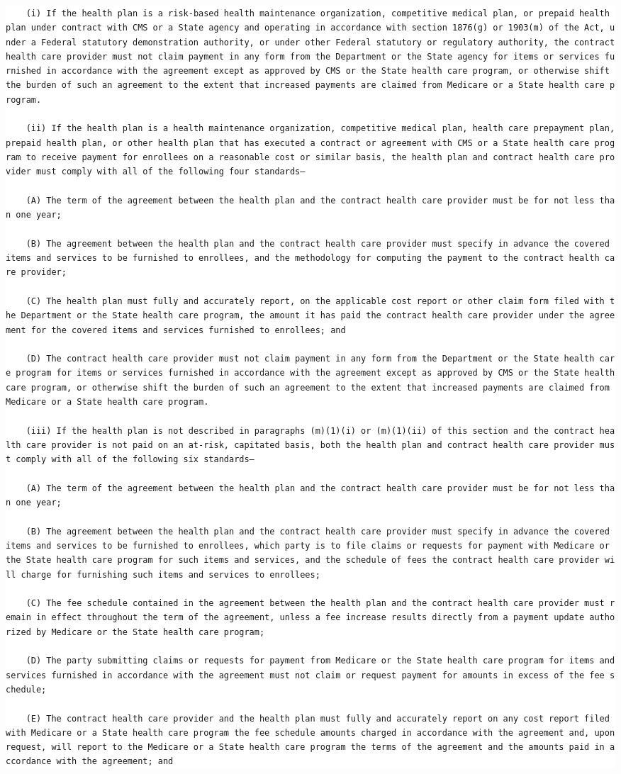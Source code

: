         (i) If the health plan is a risk-based health maintenance organization, competitive medical plan, or prepaid health plan under contract with CMS or a State agency and operating in accordance with section 1876(g) or 1903(m) of the Act, under a Federal statutory demonstration authority, or under other Federal statutory or regulatory authority, the contract health care provider must not claim payment in any form from the Department or the State agency for items or services furnished in accordance with the agreement except as approved by CMS or the State health care program, or otherwise shift the burden of such an agreement to the extent that increased payments are claimed from Medicare or a State health care program.

        (ii) If the health plan is a health maintenance organization, competitive medical plan, health care prepayment plan, prepaid health plan, or other health plan that has executed a contract or agreement with CMS or a State health care program to receive payment for enrollees on a reasonable cost or similar basis, the health plan and contract health care provider must comply with all of the following four standards—

        (A) The term of the agreement between the health plan and the contract health care provider must be for not less than one year;

        (B) The agreement between the health plan and the contract health care provider must specify in advance the covered items and services to be furnished to enrollees, and the methodology for computing the payment to the contract health care provider;

        (C) The health plan must fully and accurately report, on the applicable cost report or other claim form filed with the Department or the State health care program, the amount it has paid the contract health care provider under the agreement for the covered items and services furnished to enrollees; and

        (D) The contract health care provider must not claim payment in any form from the Department or the State health care program for items or services furnished in accordance with the agreement except as approved by CMS or the State health care program, or otherwise shift the burden of such an agreement to the extent that increased payments are claimed from Medicare or a State health care program.

        (iii) If the health plan is not described in paragraphs (m)(1)(i) or (m)(1)(ii) of this section and the contract health care provider is not paid on an at-risk, capitated basis, both the health plan and contract health care provider must comply with all of the following six standards—

        (A) The term of the agreement between the health plan and the contract health care provider must be for not less than one year;

        (B) The agreement between the health plan and the contract health care provider must specify in advance the covered items and services to be furnished to enrollees, which party is to file claims or requests for payment with Medicare or the State health care program for such items and services, and the schedule of fees the contract health care provider will charge for furnishing such items and services to enrollees;

        (C) The fee schedule contained in the agreement between the health plan and the contract health care provider must remain in effect throughout the term of the agreement, unless a fee increase results directly from a payment update authorized by Medicare or the State health care program;

        (D) The party submitting claims or requests for payment from Medicare or the State health care program for items and services furnished in accordance with the agreement must not claim or request payment for amounts in excess of the fee schedule;

        (E) The contract health care provider and the health plan must fully and accurately report on any cost report filed with Medicare or a State health care program the fee schedule amounts charged in accordance with the agreement and, upon request, will report to the Medicare or a State health care program the terms of the agreement and the amounts paid in accordance with the agreement; and
